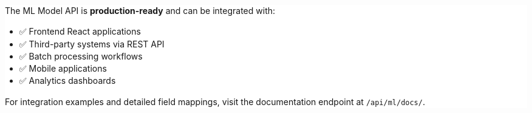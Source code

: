 The ML Model API is **production-ready** and can be integrated with:
- ✅ Frontend React applications
- ✅ Third-party systems via REST API
- ✅ Batch processing workflows
- ✅ Mobile applications
- ✅ Analytics dashboards

For integration examples and detailed field mappings, visit the documentation endpoint at `/api/ml/docs/`.